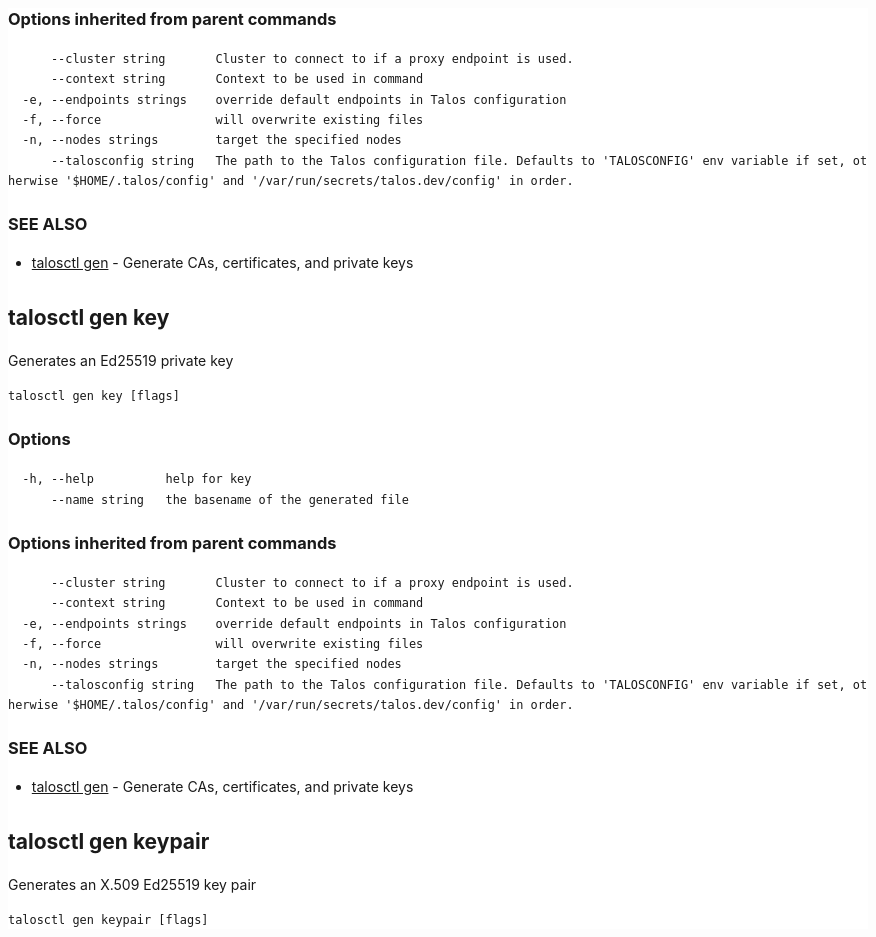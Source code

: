 ### Options inherited from parent commands

```
      --cluster string       Cluster to connect to if a proxy endpoint is used.
      --context string       Context to be used in command
  -e, --endpoints strings    override default endpoints in Talos configuration
  -f, --force                will overwrite existing files
  -n, --nodes strings        target the specified nodes
      --talosconfig string   The path to the Talos configuration file. Defaults to 'TALOSCONFIG' env variable if set, otherwise '$HOME/.talos/config' and '/var/run/secrets/talos.dev/config' in order.
```

### SEE ALSO

* [talosctl gen](#talosctl-gen)	 - Generate CAs, certificates, and private keys

## talosctl gen key

Generates an Ed25519 private key

```
talosctl gen key [flags]
```

### Options

```
  -h, --help          help for key
      --name string   the basename of the generated file
```

### Options inherited from parent commands

```
      --cluster string       Cluster to connect to if a proxy endpoint is used.
      --context string       Context to be used in command
  -e, --endpoints strings    override default endpoints in Talos configuration
  -f, --force                will overwrite existing files
  -n, --nodes strings        target the specified nodes
      --talosconfig string   The path to the Talos configuration file. Defaults to 'TALOSCONFIG' env variable if set, otherwise '$HOME/.talos/config' and '/var/run/secrets/talos.dev/config' in order.
```

### SEE ALSO

* [talosctl gen](#talosctl-gen)	 - Generate CAs, certificates, and private keys

## talosctl gen keypair

Generates an X.509 Ed25519 key pair

```
talosctl gen keypair [flags]
```
